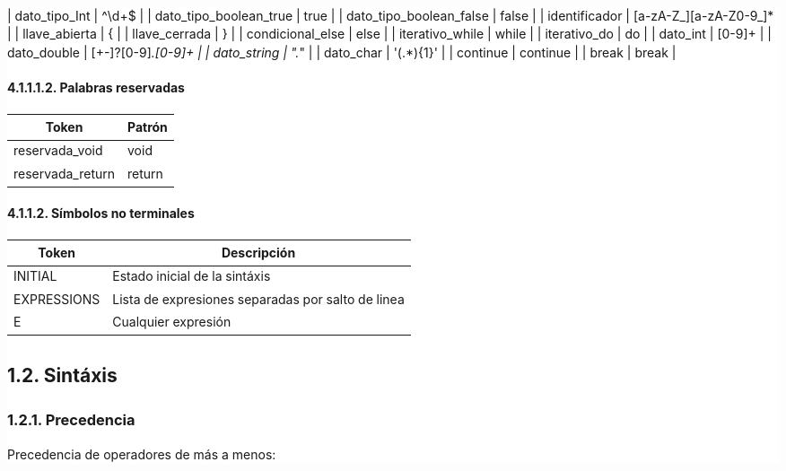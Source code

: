 | dato_tipo_Int           | ^\d+$                  |
| dato_tipo_boolean_true  | true                   |
| dato_tipo_boolean_false | false                  |
| identificador           | [a-zA-Z_][a-zA-Z0-9_]* |
| llave_abierta           | {                      |
| llave_cerrada           | }                      |
| condicional_else        | else                   |
| iterativo_while         | while                  |
| iterativo_do            | do                     |
| dato_int                | [0-9]+                 |
| dato_double             | [+-]?[0-9]*\.[0-9]+    |
| dato_string             | ".*"                   |
| dato_char               | '(.*){1}'              |
| continue                | continue               |
| break                   | break                  |


####  4.1.1.1.2. Palabras reservadas

| Token            | Patrón |
| ---------------- | ------ |
| reservada_void   | void   |
| reservada_return | return |

#### 4.1.1.2. Símbolos no terminales

| Token       | Descripción                                       |
| ----------- | ------------------------------------------------- |
| INITIAL     | Estado inicial de la sintáxis                     |
| EXPRESSIONS | Lista de expresiones separadas por salto de linea |
| E           | Cualquier expresión                               |



## 1.2. Sintáxis

### 1.2.1. Precedencia
Precedencia de operadores de más a menos:
